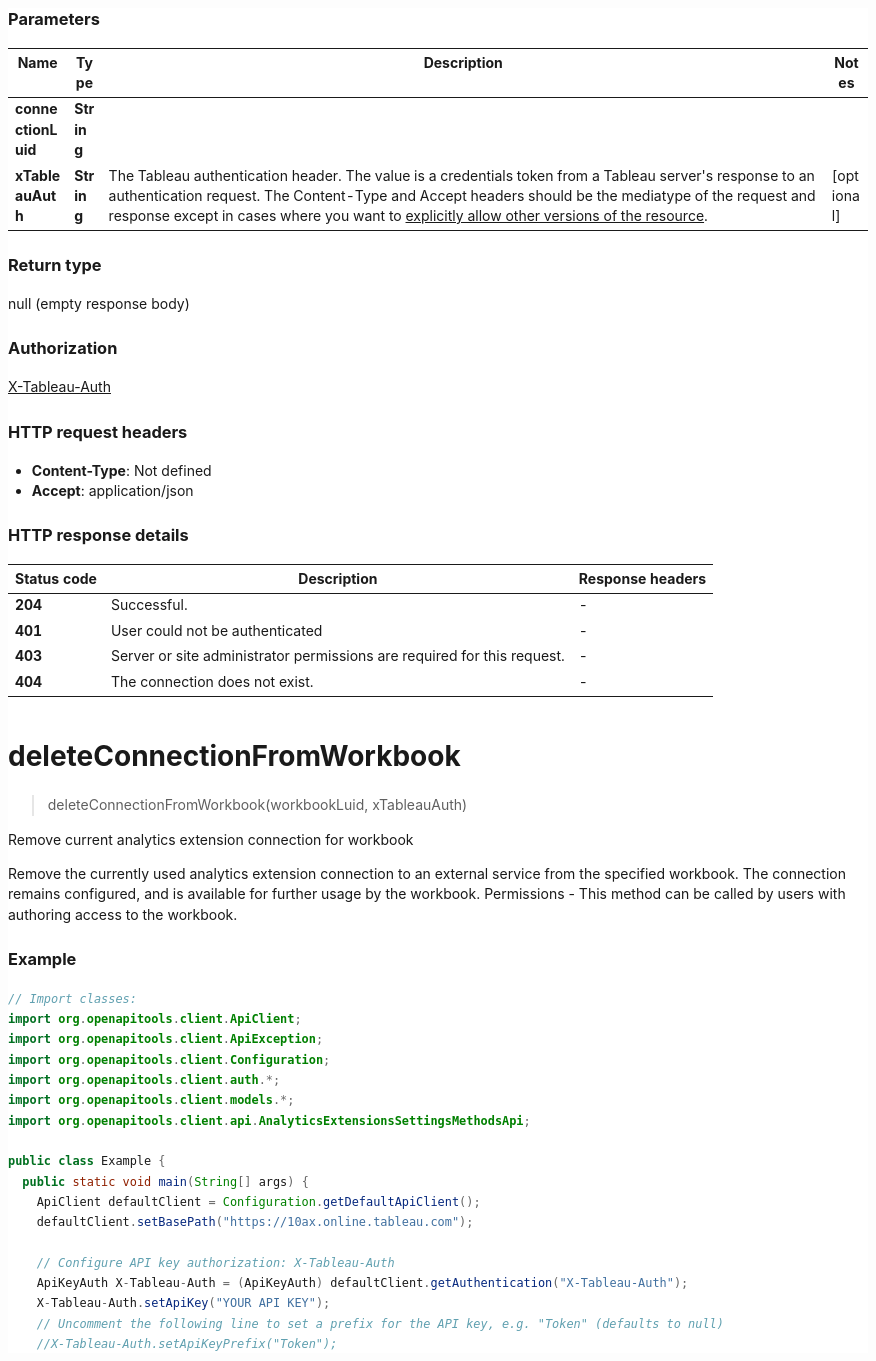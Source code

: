 ### Parameters

| Name | Type | Description  | Notes |
|------------- | ------------- | ------------- | -------------|
| **connectionLuid** | **String**|  | |
| **xTableauAuth** | **String**| The Tableau authentication header. The value is a credentials token from a Tableau server&#39;s response to an authentication request.    The Content-Type and Accept headers should be the mediatype of the request and response except in cases where you want to  [explicitly allow other versions of the resource](https://help.tableau.com/current/api/rest_api/en-us/REST/rest_api_concepts_versions.htm#per_resource_versioning). | [optional] |

### Return type

null (empty response body)

### Authorization

[X-Tableau-Auth](../README.md#X-Tableau-Auth)

### HTTP request headers

 - **Content-Type**: Not defined
 - **Accept**: application/json

### HTTP response details
| Status code | Description | Response headers |
|-------------|-------------|------------------|
| **204** | Successful. |  -  |
| **401** | User could not be authenticated |  -  |
| **403** | Server or site administrator permissions are required for this request. |  -  |
| **404** | The connection does not exist. |  -  |

<a name="deleteConnectionFromWorkbook"></a>
# **deleteConnectionFromWorkbook**
> deleteConnectionFromWorkbook(workbookLuid, xTableauAuth)

Remove current analytics extension connection for workbook

Remove the currently used analytics extension connection to an external service  from the specified workbook. The connection remains configured, and is available for further usage by the workbook. Permissions - This method can be called by users with authoring access to the workbook.

### Example
```java
// Import classes:
import org.openapitools.client.ApiClient;
import org.openapitools.client.ApiException;
import org.openapitools.client.Configuration;
import org.openapitools.client.auth.*;
import org.openapitools.client.models.*;
import org.openapitools.client.api.AnalyticsExtensionsSettingsMethodsApi;

public class Example {
  public static void main(String[] args) {
    ApiClient defaultClient = Configuration.getDefaultApiClient();
    defaultClient.setBasePath("https://10ax.online.tableau.com");
    
    // Configure API key authorization: X-Tableau-Auth
    ApiKeyAuth X-Tableau-Auth = (ApiKeyAuth) defaultClient.getAuthentication("X-Tableau-Auth");
    X-Tableau-Auth.setApiKey("YOUR API KEY");
    // Uncomment the following line to set a prefix for the API key, e.g. "Token" (defaults to null)
    //X-Tableau-Auth.setApiKeyPrefix("Token");
```